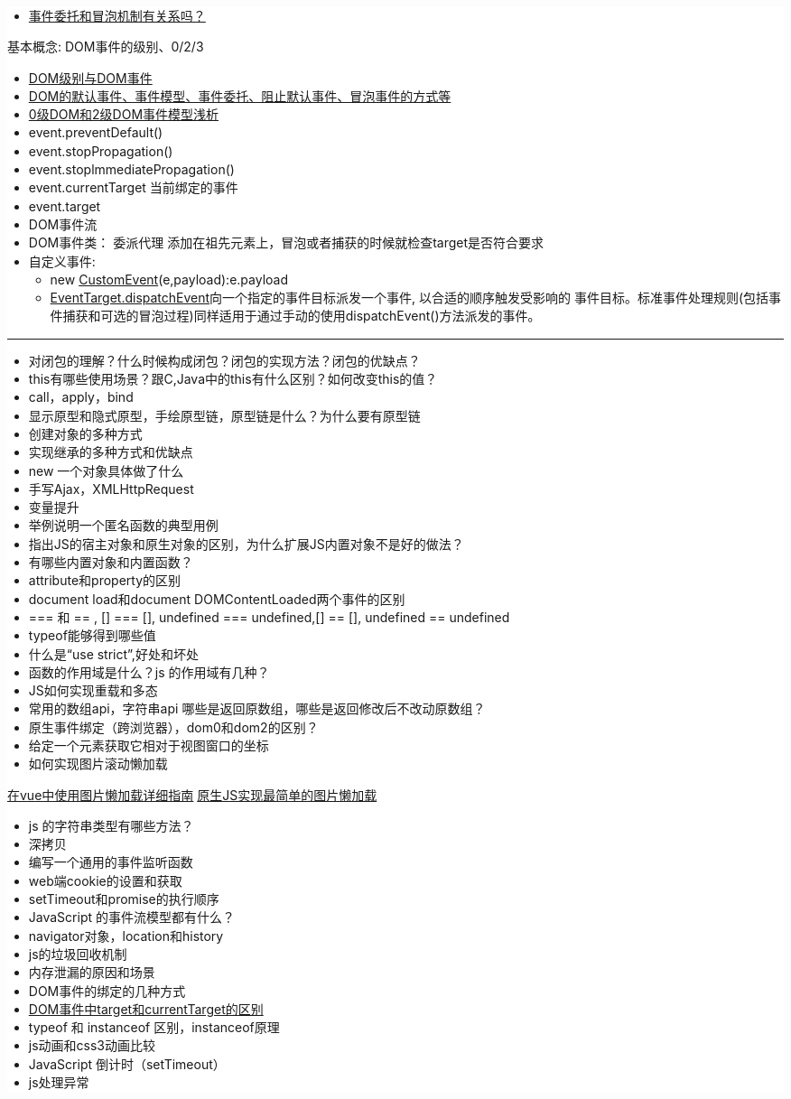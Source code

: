- [事件委托和冒泡机制有关系吗？](https://segmentfault.com/a/1190000000470398)

基本概念: DOM事件的级别、0/2/3

- [DOM级别与DOM事件](https://www.jianshu.com/p/622d994906f7)
- [DOM的默认事件、事件模型、事件委托、阻止默认事件、冒泡事件的方式等](https://blog.csdn.net/u013194113/article/details/52027275)
- [0级DOM和2级DOM事件模型浅析](https://blog.csdn.net/sixwinds/article/details/5656413)
- event.preventDefault()
- event.stopPropagation()
- event.stoplmmediatePropagation()
- event.currentTarget 当前绑定的事件
- event.target
- DOM事件流
- DOM事件类： 委派代理 添加在祖先元素上，冒泡或者捕获的时候就检查target是否符合要求
- 自定义事件:  
  - new [CustomEvent](https://developer.mozilla.org/zh-CN/docs/Web/API/CustomEvent)(e,payload):e.payload
  - [EventTarget.dispatchEvent](https://developer.mozilla.org/zh-CN/docs/Web/API/EventTarget/dispatchEvent)向一个指定的事件目标派发一个事件,  以合适的顺序触发受影响的 事件目标。标准事件处理规则(包括事件捕获和可选的冒泡过程)同样适用于通过手动的使用dispatchEvent()方法派发的事件。

---

- 对闭包的理解？什么时候构成闭包？闭包的实现方法？闭包的优缺点？
- this有哪些使用场景？跟C,Java中的this有什么区别？如何改变this的值？
- call，apply，bind
- 显示原型和隐式原型，手绘原型链，原型链是什么？为什么要有原型链
- 创建对象的多种方式
- 实现继承的多种方式和优缺点
- new 一个对象具体做了什么
- 手写Ajax，XMLHttpRequest
- 变量提升
- 举例说明一个匿名函数的典型用例
- 指出JS的宿主对象和原生对象的区别，为什么扩展JS内置对象不是好的做法？
- 有哪些内置对象和内置函数？
- attribute和property的区别
- document load和document DOMContentLoaded两个事件的区别
- === 和 == , [] === [], undefined === undefined,[] == [], undefined == undefined
- typeof能够得到哪些值
- 什么是“use
 strict”,好处和坏处
- 函数的作用域是什么？js 的作用域有几种？
- JS如何实现重载和多态
- 常用的数组api，字符串api 哪些是返回原数组，哪些是返回修改后不改动原数组？
- 原生事件绑定（跨浏览器），dom0和dom2的区别？
- 给定一个元素获取它相对于视图窗口的坐标
- 如何实现图片滚动懒加载

[在vue中使用图片懒加载详细指南](https://segmentfault.com/a/1190000011672452)
[原生JS实现最简单的图片懒加载](https://segmentfault.com/a/1190000010744417)

- js 的字符串类型有哪些方法？ 
- 深拷贝
- 编写一个通用的事件监听函数
- web端cookie的设置和获取
- setTimeout和promise的执行顺序
- JavaScript 的事件流模型都有什么？
- navigator对象，location和history
- js的垃圾回收机制
- 内存泄漏的原因和场景
- DOM事件的绑定的几种方式
- [DOM事件中target和currentTarget的区别](https://www.cnblogs.com/wkylin/archive/2011/08/25/2153538.html)
- typeof 和 instanceof 区别，instanceof原理
- js动画和css3动画比较
- JavaScript 倒计时（setTimeout）
- js处理异常